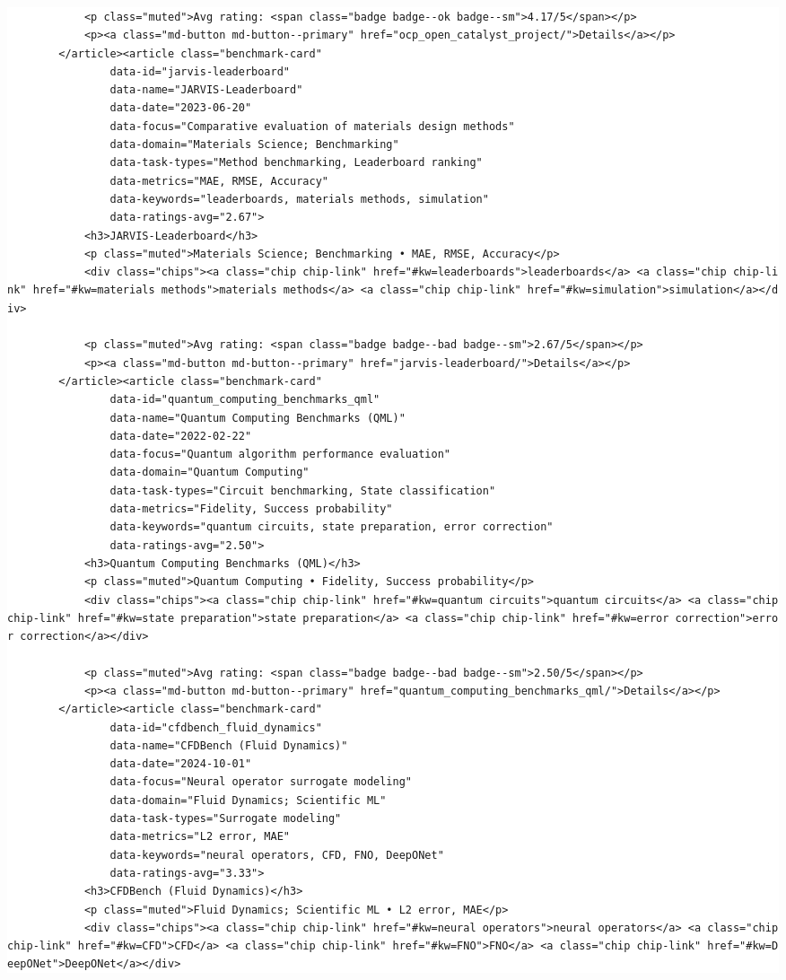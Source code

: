                 <p class="muted">Avg rating: <span class="badge badge--ok badge--sm">4.17/5</span></p>
                <p><a class="md-button md-button--primary" href="ocp_open_catalyst_project/">Details</a></p>
            </article><article class="benchmark-card"
                    data-id="jarvis-leaderboard"
                    data-name="JARVIS-Leaderboard"
                    data-date="2023-06-20"
                    data-focus="Comparative evaluation of materials design methods"
                    data-domain="Materials Science; Benchmarking"
                    data-task-types="Method benchmarking, Leaderboard ranking"
                    data-metrics="MAE, RMSE, Accuracy"
                    data-keywords="leaderboards, materials methods, simulation"
                    data-ratings-avg="2.67">
                <h3>JARVIS-Leaderboard</h3>
                <p class="muted">Materials Science; Benchmarking • MAE, RMSE, Accuracy</p>
                <div class="chips"><a class="chip chip-link" href="#kw=leaderboards">leaderboards</a> <a class="chip chip-link" href="#kw=materials methods">materials methods</a> <a class="chip chip-link" href="#kw=simulation">simulation</a></div>

                <p class="muted">Avg rating: <span class="badge badge--bad badge--sm">2.67/5</span></p>
                <p><a class="md-button md-button--primary" href="jarvis-leaderboard/">Details</a></p>
            </article><article class="benchmark-card"
                    data-id="quantum_computing_benchmarks_qml"
                    data-name="Quantum Computing Benchmarks (QML)"
                    data-date="2022-02-22"
                    data-focus="Quantum algorithm performance evaluation"
                    data-domain="Quantum Computing"
                    data-task-types="Circuit benchmarking, State classification"
                    data-metrics="Fidelity, Success probability"
                    data-keywords="quantum circuits, state preparation, error correction"
                    data-ratings-avg="2.50">
                <h3>Quantum Computing Benchmarks (QML)</h3>
                <p class="muted">Quantum Computing • Fidelity, Success probability</p>
                <div class="chips"><a class="chip chip-link" href="#kw=quantum circuits">quantum circuits</a> <a class="chip chip-link" href="#kw=state preparation">state preparation</a> <a class="chip chip-link" href="#kw=error correction">error correction</a></div>

                <p class="muted">Avg rating: <span class="badge badge--bad badge--sm">2.50/5</span></p>
                <p><a class="md-button md-button--primary" href="quantum_computing_benchmarks_qml/">Details</a></p>
            </article><article class="benchmark-card"
                    data-id="cfdbench_fluid_dynamics"
                    data-name="CFDBench (Fluid Dynamics)"
                    data-date="2024-10-01"
                    data-focus="Neural operator surrogate modeling"
                    data-domain="Fluid Dynamics; Scientific ML"
                    data-task-types="Surrogate modeling"
                    data-metrics="L2 error, MAE"
                    data-keywords="neural operators, CFD, FNO, DeepONet"
                    data-ratings-avg="3.33">
                <h3>CFDBench (Fluid Dynamics)</h3>
                <p class="muted">Fluid Dynamics; Scientific ML • L2 error, MAE</p>
                <div class="chips"><a class="chip chip-link" href="#kw=neural operators">neural operators</a> <a class="chip chip-link" href="#kw=CFD">CFD</a> <a class="chip chip-link" href="#kw=FNO">FNO</a> <a class="chip chip-link" href="#kw=DeepONet">DeepONet</a></div>
